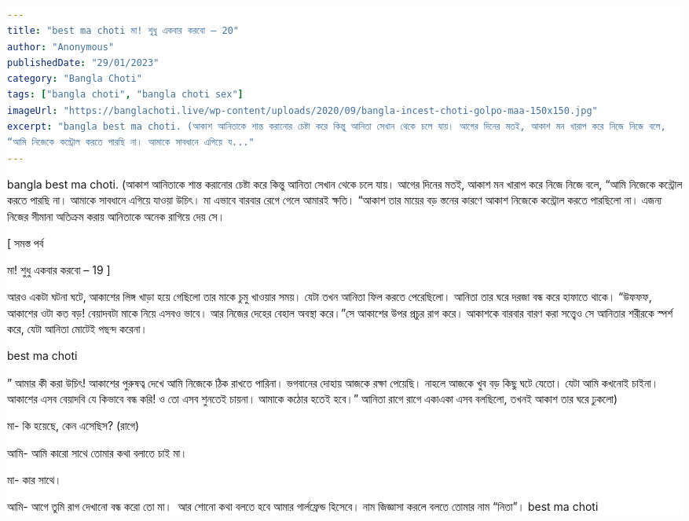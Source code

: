 ```yaml
---
title: "best ma choti মা! শুধু একবার করবো – 20"
author: "Anonymous"
publishedDate: "29/01/2023"
category: "Bangla Choti"
tags: ["bangla choti", "bangla choti sex"]
imageUrl: "https://banglachoti.live/wp-content/uploads/2020/09/bangla-incest-choti-golpo-maa-150x150.jpg"
excerpt: "bangla best ma choti. (আকাশ আনিতাকে শান্ত করানোর চেষ্টা করে কিন্তু আনিতা সেখান থেকে চলে যায়। আগের দিনের মতই, আকাশ মন খারাপ করে নিজে নিজে বলে, “আমি নিজেকে কন্ট্রোল করতে পারছি না। আমাকে সাবধানে এগিয়ে য..."
---
```


bangla best ma choti. (আকাশ আনিতাকে শান্ত করানোর চেষ্টা করে কিন্তু আনিতা সেখান থেকে চলে যায়। আগের দিনের মতই, আকাশ মন খারাপ করে নিজে নিজে বলে, “আমি নিজেকে কন্ট্রোল করতে পারছি না। আমাকে সাবধানে এগিয়ে যাওয়া উচিৎ। মা এভাবে বারবার রেগে গেলে আমারই ক্ষতি। “আকাশ তার মায়ের বড় স্তনের কারণে আকাশ নিজেকে কন্ট্রোল করতে পারছিলো না। এজন্য নিজের সীমানা অতিক্রম করায় আনিতাকে অনেক রাগিয়ে দেয় সে।


[
সমস্ত পর্ব 


মা! শুধু একবার করবো – 19
]


আরও একটা ঘটনা ঘটে, আকাশের লিঙ্গ খাড়া হয়ে গেছিলো তার মাকে চুমু খাওয়ার সময়। যেটা তখন আনিতা ফিল করতে পেরেছিলো। আনিতা তার ঘরে দরজা বন্ধ করে হাফাতে থাকে। “উফফফ, আকাশের ওটা কত বড়! বেয়াদবটা মাকে নিয়ে এসবও ভাবে। আর নিজের দেহের বেহাল অবস্থা করে।”সে আকাশের উপর প্রচুর রাগ করে। আকাশকে বারবার বারণ করা সত্ত্বেও সে আনিতার শরীরকে স্পর্শ করে, যেটা আনিতা মোটেই পছন্দ করেনা।


best ma choti


” আমার কী করা উচিৎ! আকাশের পুরুষত্ব দেখে আমি নিজেকে ঠিক রাখতে পারিনা। ভগবানের দোহায় আজকে রক্ষা পেয়েছি। নাহলে আজকে খুব বড় কিছু ঘটে যেতো। যেটা আমি কখনোই চাইনা। আকাশের এসব বেয়াদবি যে কিভাবে বন্ধ করি! ও তো এসব শুনতেই চায়না। আমাকে কঠোর হতেই হবে।” আনিতা রাগে রাগে একাএকা এসব বলছিলো, তখনই আকাশ তার ঘরে ঢুকলো)

মা- কি হয়েছে, কেন এসেছিস? (রাগে)


আমি- আমি কারো সাথে তোমার কথা বলাতে চাই মা।

মা- কার সাথে।

আমি- আগে তুমি রাগ দেখানো বন্ধ করো তো মা।  আর শোনো কথা বলতে হবে আমার গার্লফ্রেন্ড হিসেবে। নাম জিজ্ঞাসা করলে বলতে তোমার নাম “নিতা”। best ma choti











